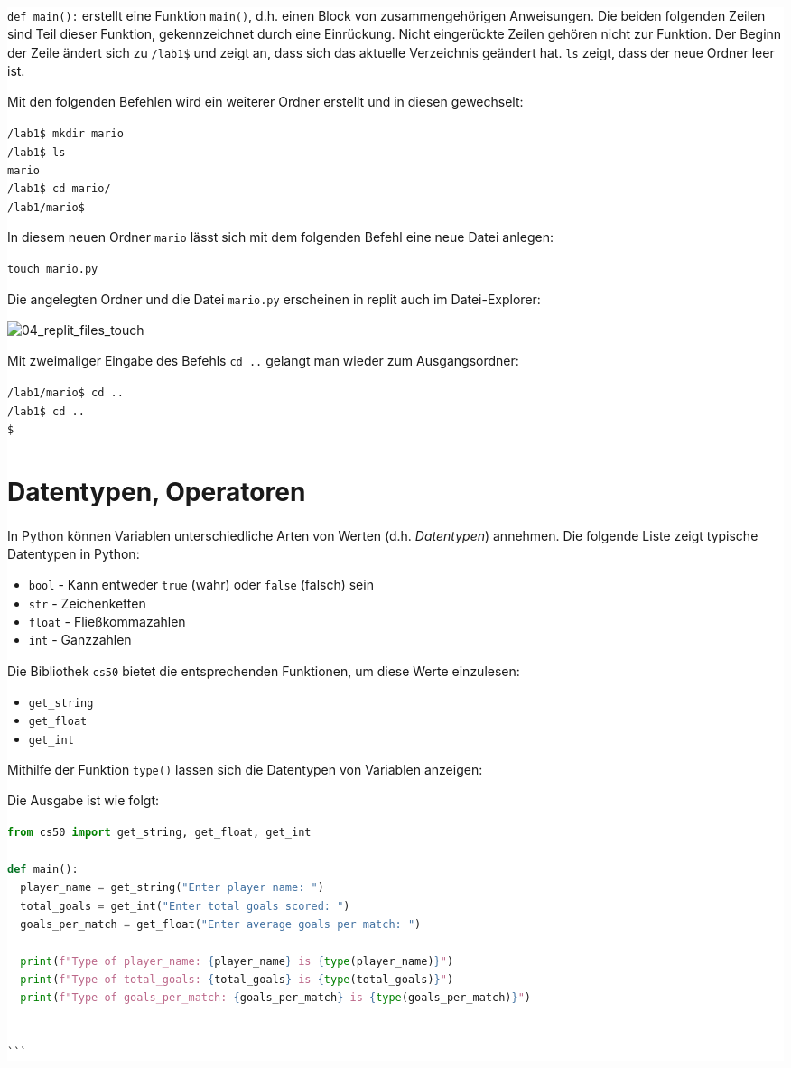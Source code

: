 ```def main():``` erstellt eine Funktion ```main()```, d.h. einen Block von zusammengehörigen Anweisungen. Die beiden folgenden Zeilen sind Teil dieser Funktion, gekennzeichnet durch eine Einrückung. Nicht eingerückte Zeilen gehören nicht zur Funktion.
Der Beginn der Zeile ändert sich zu ```/lab1$``` und zeigt an, dass sich das aktuelle Verzeichnis geändert hat. ```ls``` zeigt, dass der neue Ordner leer ist.

Mit den folgenden Befehlen wird ein weiterer Ordner erstellt und in diesen gewechselt:

~~~shell
/lab1$ mkdir mario
/lab1$ ls
mario
/lab1$ cd mario/
/lab1/mario$ 
~~~

In diesem neuen Ordner ```mario``` lässt sich mit dem folgenden Befehl eine neue Datei anlegen:

~~~shell
touch mario.py
~~~

Die angelegten Ordner und die Datei ```mario.py``` erscheinen in replit auch im Datei-Explorer:

![04_replit_files_touch](./img/04_replit_files_touch.png)

Mit zweimaliger Eingabe des Befehls ```cd ..``` gelangt man wieder zum Ausgangsordner:

~~~shell
/lab1/mario$ cd ..
/lab1$ cd ..
$ 
~~~

# Datentypen, Operatoren

In Python können Variablen unterschiedliche Arten von Werten (d.h. *Datentypen*) annehmen. Die folgende Liste zeigt typische Datentypen in Python:

* ```bool``` - Kann entweder ```true``` (wahr) oder ```false``` (falsch) sein
* ```str``` - Zeichenketten
* ```float``` - Fließkommazahlen
* ```int``` - Ganzzahlen

Die Bibliothek ```cs50``` bietet die entsprechenden Funktionen, um diese Werte einzulesen:

* ```get_string```
* ```get_float```
* ```get_int```

Mithilfe der Funktion ```type()``` lassen sich die Datentypen von Variablen anzeigen:

Die Ausgabe ist wie folgt:

~~~python
from cs50 import get_string, get_float, get_int

def main():
  player_name = get_string("Enter player name: ")
  total_goals = get_int("Enter total goals scored: ")
  goals_per_match = get_float("Enter average goals per match: ")

  print(f"Type of player_name: {player_name} is {type(player_name)}")
  print(f"Type of total_goals: {total_goals} is {type(total_goals)}")
  print(f"Type of goals_per_match: {goals_per_match} is {type(goals_per_match)}")
  

```